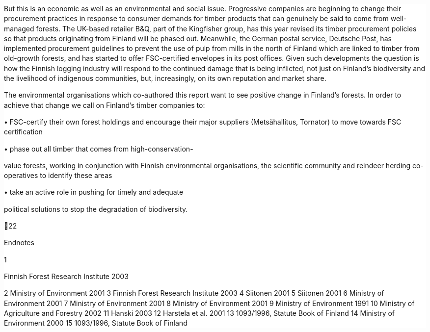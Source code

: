 But this is an economic as well as an environmental and social
issue. Progressive companies are beginning to change their
procurement practices in response to consumer demands
for timber products that can genuinely be said to come from
well-managed forests. The UK-based retailer B&Q, part of the
Kingfisher group, has this year revised its timber procurement
policies so that products originating from Finland will be phased
out. Meanwhile, the German postal service, Deutsche Post,
has implemented procurement guidelines to prevent the use of
pulp from mills in the north of Finland which are linked to timber
from old-growth forests, and has started to offer FSC-certified
envelopes in its post offices. Given such developments the
question is how the Finnish logging industry will respond to the
continued damage that is being inflicted, not just on Finland’s
biodiversity and the livelihood of indigenous communities, but,
increasingly, on its own reputation and market share.

The environmental organisations which co-authored this report
want to see positive change in Finland’s forests. In order to
achieve that change we call on Finland’s timber companies to:

•   FSC-certify their own forest holdings and encourage their
major suppliers (Metsähallitus, Tornator) to move towards
FSC certification

•   phase out all timber that comes from high-conservation-

value forests, working in conjunction with Finnish
environmental organisations, the scientific community and
reindeer herding co-operatives to identify these areas

•   take an active role in pushing for timely and adequate

political solutions to stop the degradation of biodiversity.

22

Endnotes

1

 Finnish Forest Research Institute 2003

2   Ministry of Environment 2001
3   Finnish Forest Research Institute 2003
4   Siitonen 2001
5   Siitonen 2001
6   Ministry of Environment 2001
7   Ministry of Environment 2001
8   Ministry of Environment 2001
9   Ministry of Environment 1991
10  Ministry of Agriculture and Forestry 2002
11  Hanski 2003
12  Harstela et al. 2001
13  1093/1996, Statute Book of Finland
14  Ministry of Environment 2000
15  1093/1996, Statute Book of Finland

